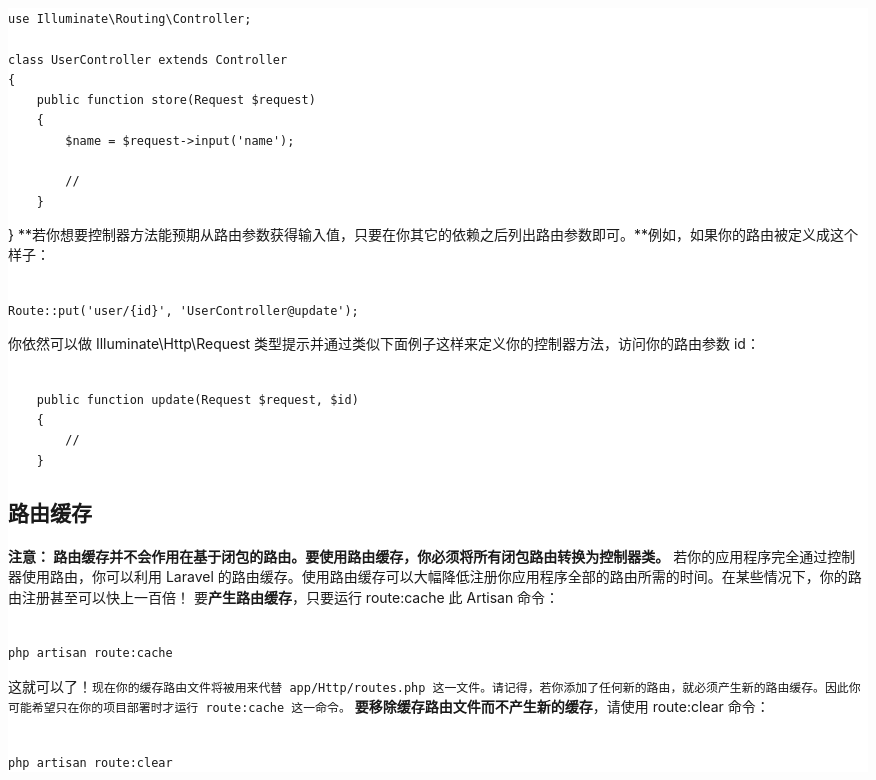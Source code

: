 ```
use Illuminate\Routing\Controller;

class UserController extends Controller
{
    public function store(Request $request)
    {
        $name = $request->input('name');

        //
    }

```
}
**若你想要控制器方法能预期从路由参数获得输入值，只要在你其它的依赖之后列出路由参数即可。**例如，如果你的路由被定义成这个样子：
```

Route::put('user/{id}', 'UserController@update');

```
你依然可以做 Illuminate\Http\Request 类型提示并通过类似下面例子这样来定义你的控制器方法，访问你的路由参数 id：
```

    public function update(Request $request, $id)
    {
        //
    }

```
##  路由缓存 
**注意： 路由缓存并不会作用在基于闭包的路由。要使用路由缓存，你必须将所有闭包路由转换为控制器类。**
若你的应用程序完全通过控制器使用路由，你可以利用 Laravel 的路由缓存。使用路由缓存可以大幅降低注册你应用程序全部的路由所需的时间。在某些情况下，你的路由注册甚至可以快上一百倍！
要**产生路由缓存**，只要运行 route:cache 此 Artisan 命令：
```

php artisan route:cache

```
这就可以了！` 现在你的缓存路由文件将被用来代替 app/Http/routes.php 这一文件。请记得，若你添加了任何新的路由，就必须产生新的路由缓存。因此你可能希望只在你的项目部署时才运行 route:cache 这一命令。 `
**要移除缓存路由文件而不产生新的缓存**，请使用 route:clear 命令：
```

php artisan route:clear

```
